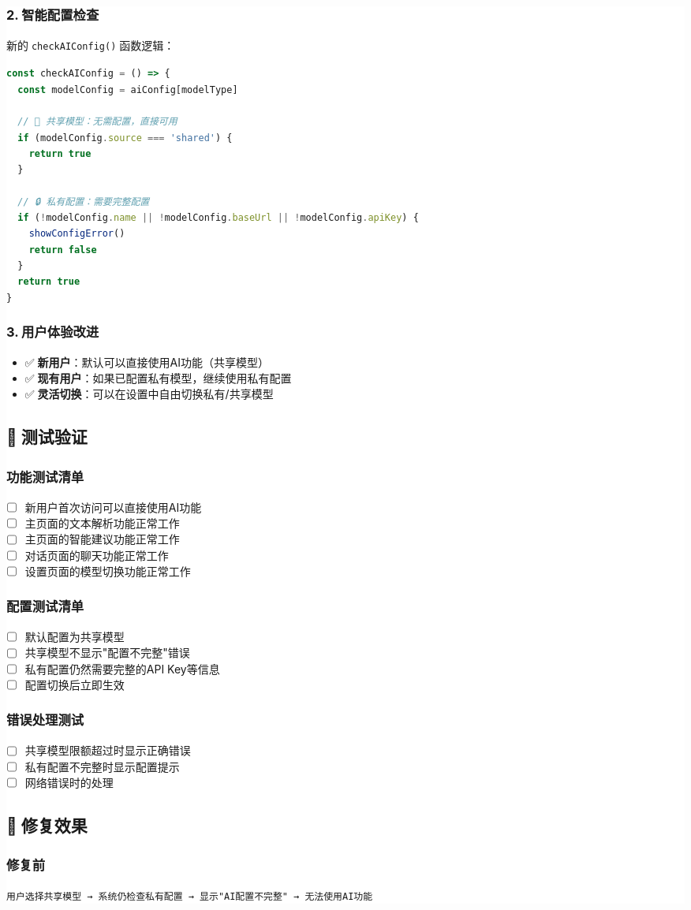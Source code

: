 ### **2. 智能配置检查**
新的 `checkAIConfig()` 函数逻辑：
```typescript
const checkAIConfig = () => {
  const modelConfig = aiConfig[modelType]
  
  // 🎯 共享模型：无需配置，直接可用
  if (modelConfig.source === 'shared') {
    return true
  }

  // 🔒 私有配置：需要完整配置
  if (!modelConfig.name || !modelConfig.baseUrl || !modelConfig.apiKey) {
    showConfigError()
    return false
  }
  return true
}
```

### **3. 用户体验改进**
- ✅ **新用户**：默认可以直接使用AI功能（共享模型）
- ✅ **现有用户**：如果已配置私有模型，继续使用私有配置
- ✅ **灵活切换**：可以在设置中自由切换私有/共享模型

## 🧪 **测试验证**

### **功能测试清单**
- [ ] 新用户首次访问可以直接使用AI功能
- [ ] 主页面的文本解析功能正常工作
- [ ] 主页面的智能建议功能正常工作
- [ ] 对话页面的聊天功能正常工作
- [ ] 设置页面的模型切换功能正常工作

### **配置测试清单**
- [ ] 默认配置为共享模型
- [ ] 共享模型不显示"配置不完整"错误
- [ ] 私有配置仍然需要完整的API Key等信息
- [ ] 配置切换后立即生效

### **错误处理测试**
- [ ] 共享模型限额超过时显示正确错误
- [ ] 私有配置不完整时显示配置提示
- [ ] 网络错误时的处理

## 🎉 **修复效果**

### **修复前**
```
用户选择共享模型 → 系统仍检查私有配置 → 显示"AI配置不完整" → 无法使用AI功能
```
